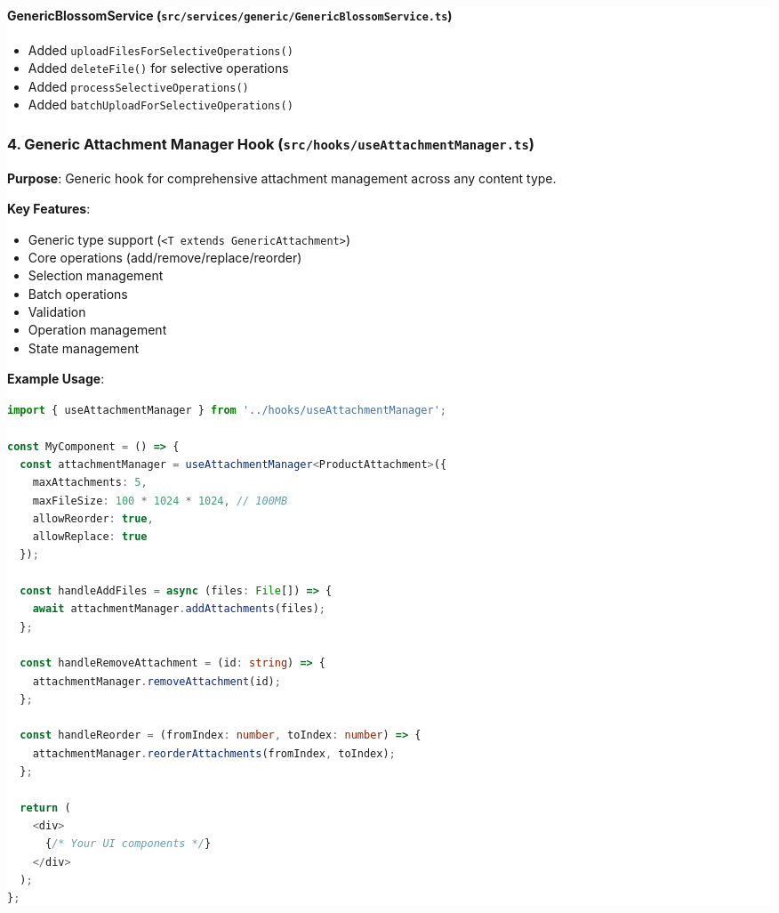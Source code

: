 #### GenericBlossomService (`src/services/generic/GenericBlossomService.ts`)
- Added `uploadFilesForSelectiveOperations()`
- Added `deleteFile()` for selective operations
- Added `processSelectiveOperations()`
- Added `batchUploadForSelectiveOperations()`

### 4. Generic Attachment Manager Hook (`src/hooks/useAttachmentManager.ts`)

**Purpose**: Generic hook for comprehensive attachment management across any content type.

**Key Features**:
- Generic type support (`<T extends GenericAttachment>`)
- Core operations (add/remove/replace/reorder)
- Selection management
- Batch operations
- Validation
- Operation management
- State management

**Example Usage**:
```typescript
import { useAttachmentManager } from '../hooks/useAttachmentManager';

const MyComponent = () => {
  const attachmentManager = useAttachmentManager<ProductAttachment>({
    maxAttachments: 5,
    maxFileSize: 100 * 1024 * 1024, // 100MB
    allowReorder: true,
    allowReplace: true
  });

  const handleAddFiles = async (files: File[]) => {
    await attachmentManager.addAttachments(files);
  };

  const handleRemoveAttachment = (id: string) => {
    attachmentManager.removeAttachment(id);
  };

  const handleReorder = (fromIndex: number, toIndex: number) => {
    attachmentManager.reorderAttachments(fromIndex, toIndex);
  };

  return (
    <div>
      {/* Your UI components */}
    </div>
  );
};
```
